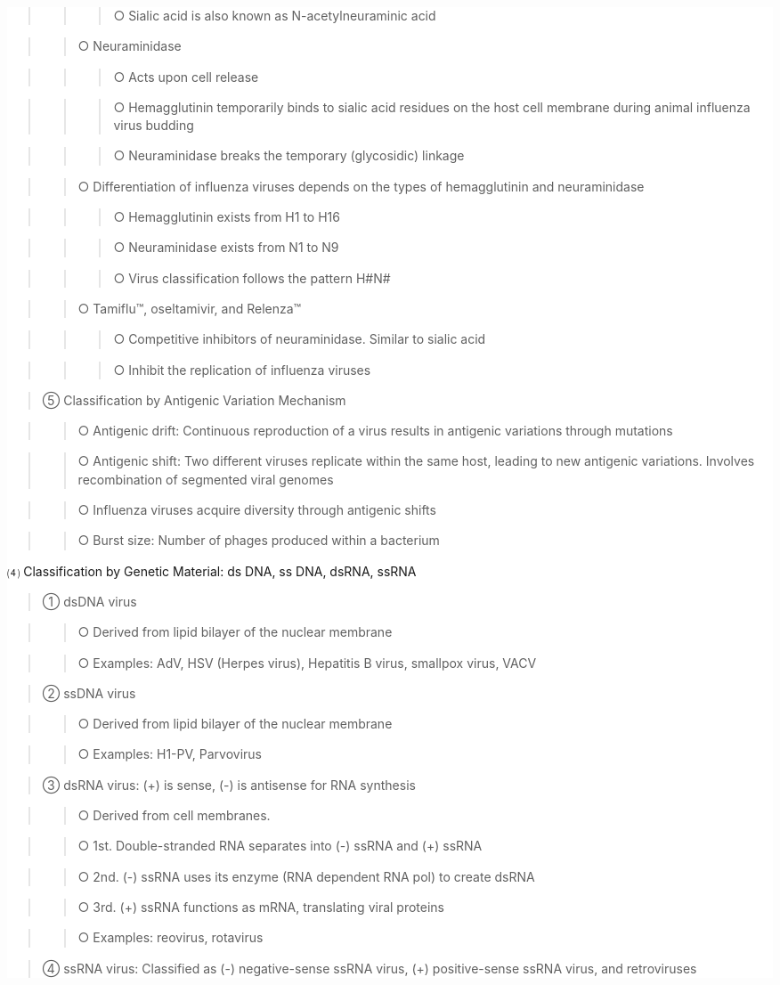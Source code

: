 >>> ○ Sialic acid is also known as N-acetylneuraminic acid

>> ○ Neuraminidase

>>> ○ Acts upon cell release

>>> ○ Hemagglutinin temporarily binds to sialic acid residues on the host cell membrane during animal influenza virus budding

>>> ○ Neuraminidase breaks the temporary (glycosidic) linkage

>> ○ Differentiation of influenza viruses depends on the types of hemagglutinin and neuraminidase

>>> ○ Hemagglutinin exists from H1 to H16

>>> ○ Neuraminidase exists from N1 to N9

>>> ○ Virus classification follows the pattern H#N#

>> ○ Tamiflu™, oseltamivir, and Relenza™

>>> ○ Competitive inhibitors of neuraminidase. Similar to sialic acid

>>> ○ Inhibit the replication of influenza viruses

> ⑤ Classification by Antigenic Variation Mechanism

>> ○ Antigenic drift: Continuous reproduction of a virus results in antigenic variations through mutations

>> ○ Antigenic shift: Two different viruses replicate within the same host, leading to new antigenic variations. Involves recombination of segmented viral genomes

>> ○ Influenza viruses acquire diversity through antigenic shifts

>> ○ Burst size: Number of phages produced within a bacterium

 ⑷ Classification by Genetic Material: ds DNA, ss DNA, dsRNA, ssRNA

> ① dsDNA virus

>> ○ Derived from lipid bilayer of the nuclear membrane

>> ○ Examples: AdV, HSV (Herpes virus), Hepatitis B virus, smallpox virus, VACV

> ② ssDNA virus

>> ○ Derived from lipid bilayer of the nuclear membrane

>> ○ Examples: H1-PV, Parvovirus

> ③ dsRNA virus: (+) is sense, (-) is antisense for RNA synthesis

>> ○ Derived from cell membranes.

>> ○ 1st. Double-stranded RNA separates into (-) ssRNA and (+) ssRNA

>> ○ 2nd. (-) ssRNA uses its enzyme (RNA dependent RNA pol) to create dsRNA

>> ○ 3rd. (+) ssRNA functions as mRNA, translating viral proteins

>> ○ Examples: reovirus, rotavirus

> ④ ssRNA virus: Classified as (-) negative-sense ssRNA virus, (+) positive-sense ssRNA virus, and retroviruses
